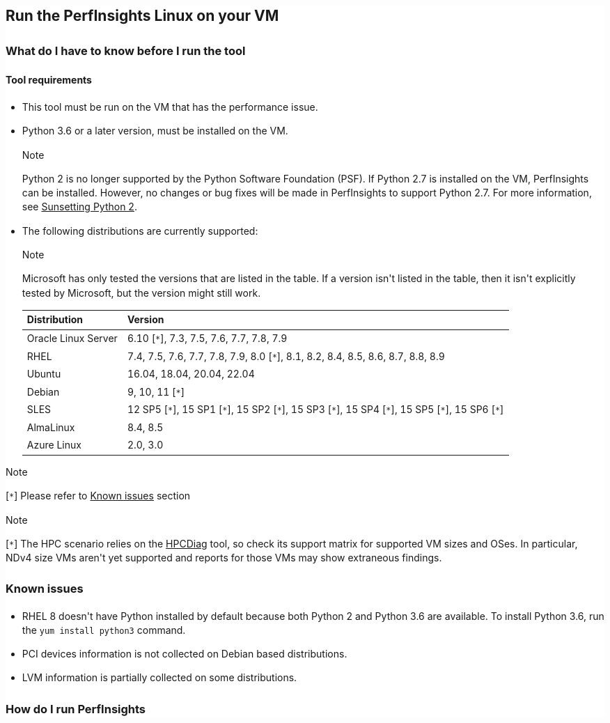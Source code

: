 ## Run the PerfInsights Linux on your VM

### What do I have to know before I run the tool

#### Tool requirements

- This tool must be run on the VM that has the performance issue.
- Python 3.6 or a later version, must be installed on the VM. 
  > [!Note]
  > Python 2 is no longer supported by the Python Software Foundation (PSF). If Python 2.7 is installed on the VM, PerfInsights can be installed. However, no changes or bug fixes will be made in PerfInsights to support Python 2.7. For more information, see [Sunsetting Python 2](https://www.python.org/doc/sunset-python-2/).

- The following distributions are currently supported:

  > [!NOTE]  
  > Microsoft has only tested the versions that are listed in the table. If a version isn't listed in the table, then it isn't explicitly tested by Microsoft, but the version might still work.

    | Distribution               | Version                                         |
    |----------------------------|-------------------------------------------------|
    | Oracle Linux Server        | 6.10 [`*`], 7.3, 7.5, 7.6, 7.7, 7.8, 7.9 |
    | RHEL                       | 7.4, 7.5, 7.6, 7.7, 7.8, 7.9, 8.0 [`*`], 8.1, 8.2, 8.4, 8.5, 8.6, 8.7, 8.8, 8.9                               |
    | Ubuntu                     | 16.04, 18.04, 20.04, 22.04                               |
    | Debian                     | 9, 10, 11 [`*`]                                    |
    | SLES                       | 12 SP5 [`*`], 15 SP1 [`*`], 15 SP2 [`*`], 15 SP3 [`*`], 15 SP4 [`*`], 15 SP5 [`*`], 15 SP6 [`*`]                                     |
    | AlmaLinux                  | 8.4, 8.5                                               |
    | Azure Linux               | 2.0, 3.0                                                   |

>[!Note]
>[`*`] Please refer to [Known issues](#known-issues) section

>[!Note]
>[`*`] The HPC scenario relies on the [HPCDiag](https://aka.ms/hpcdiag) tool, so check its support matrix for supported VM sizes and OSes. In particular, NDv4 size VMs aren't yet supported and reports for those VMs may show extraneous findings.

### Known issues

- RHEL 8 doesn't have Python installed by default because both Python 2 and Python 3.6 are available. To install Python 3.6, run the `yum install python3` command.

- PCI devices information is not collected on Debian based distributions.

- LVM information is partially collected on some distributions.

### How do I run PerfInsights
